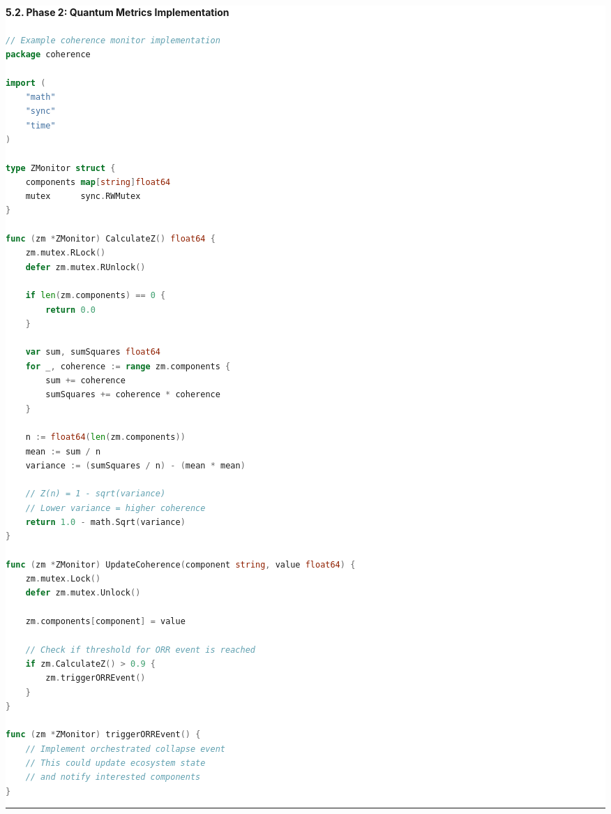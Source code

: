 #### **5.2. Phase 2: Quantum Metrics Implementation**
```go
// Example coherence monitor implementation
package coherence

import (
    "math"
    "sync"
    "time"
)

type ZMonitor struct {
    components map[string]float64
    mutex      sync.RWMutex
}

func (zm *ZMonitor) CalculateZ() float64 {
    zm.mutex.RLock()
    defer zm.mutex.RUnlock()
    
    if len(zm.components) == 0 {
        return 0.0
    }
    
    var sum, sumSquares float64
    for _, coherence := range zm.components {
        sum += coherence
        sumSquares += coherence * coherence
    }
    
    n := float64(len(zm.components))
    mean := sum / n
    variance := (sumSquares / n) - (mean * mean)
    
    // Z(n) = 1 - sqrt(variance)
    // Lower variance = higher coherence
    return 1.0 - math.Sqrt(variance)
}

func (zm *ZMonitor) UpdateCoherence(component string, value float64) {
    zm.mutex.Lock()
    defer zm.mutex.Unlock()
    
    zm.components[component] = value
    
    // Check if threshold for ORR event is reached
    if zm.CalculateZ() > 0.9 {
        zm.triggerORREvent()
    }
}

func (zm *ZMonitor) triggerORREvent() {
    // Implement orchestrated collapse event
    // This could update ecosystem state
    // and notify interested components
}
```

---